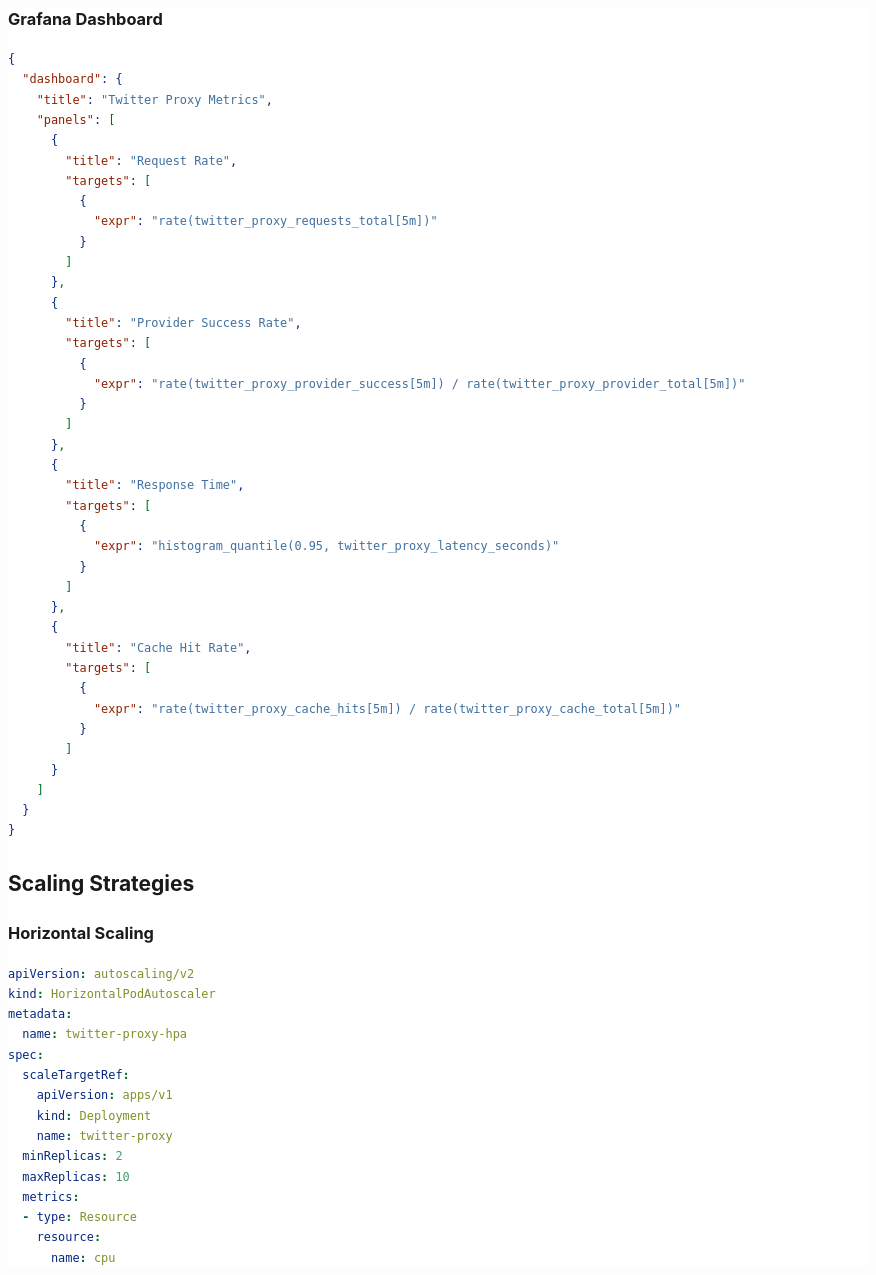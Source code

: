 ### Grafana Dashboard
```json
{
  "dashboard": {
    "title": "Twitter Proxy Metrics",
    "panels": [
      {
        "title": "Request Rate",
        "targets": [
          {
            "expr": "rate(twitter_proxy_requests_total[5m])"
          }
        ]
      },
      {
        "title": "Provider Success Rate",
        "targets": [
          {
            "expr": "rate(twitter_proxy_provider_success[5m]) / rate(twitter_proxy_provider_total[5m])"
          }
        ]
      },
      {
        "title": "Response Time",
        "targets": [
          {
            "expr": "histogram_quantile(0.95, twitter_proxy_latency_seconds)"
          }
        ]
      },
      {
        "title": "Cache Hit Rate",
        "targets": [
          {
            "expr": "rate(twitter_proxy_cache_hits[5m]) / rate(twitter_proxy_cache_total[5m])"
          }
        ]
      }
    ]
  }
}
```

## Scaling Strategies

### Horizontal Scaling
```yaml
apiVersion: autoscaling/v2
kind: HorizontalPodAutoscaler
metadata:
  name: twitter-proxy-hpa
spec:
  scaleTargetRef:
    apiVersion: apps/v1
    kind: Deployment
    name: twitter-proxy
  minReplicas: 2
  maxReplicas: 10
  metrics:
  - type: Resource
    resource:
      name: cpu
```